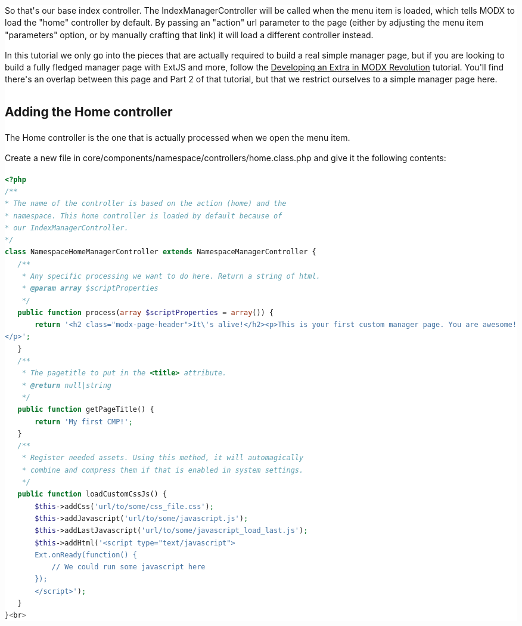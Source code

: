  So that's our base index controller. The IndexManagerController will be called when the menu item is loaded, which tells MODX to load the "home" controller by default. By passing an "action" url parameter to the page (either by adjusting the menu item "parameters" option, or by manually crafting that link) it will load a different controller instead.

 In this tutorial we only go into the pieces that are actually required to build a real simple manager page, but if you are looking to build a fully fledged manager page with ExtJS and more, follow the [Developing an Extra in MODX Revolution](extending-modx/tutorials/developing-an-extra) tutorial. You'll find there's an overlap between this page and Part 2 of that tutorial, but that we restrict ourselves to a simple manager page here.

## Adding the Home controller

 The Home controller is the one that is actually processed when we open the menu item.

 Create a new file in core/components/namespace/controllers/home.class.php and give it the following contents:

 ``` php
<?php
/**
 * The name of the controller is based on the action (home) and the
 * namespace. This home controller is loaded by default because of
 * our IndexManagerController.
 */
class NamespaceHomeManagerController extends NamespaceManagerController {
    /**
     * Any specific processing we want to do here. Return a string of html.
     * @param array $scriptProperties
     */
    public function process(array $scriptProperties = array()) {
        return '<h2 class="modx-page-header">It\'s alive!</h2><p>This is your first custom manager page. You are awesome!</p>';
    }
    /**
     * The pagetitle to put in the <title> attribute.
     * @return null|string
     */
    public function getPageTitle() {
        return 'My first CMP!';
    }
    /**
     * Register needed assets. Using this method, it will automagically
     * combine and compress them if that is enabled in system settings.
     */
    public function loadCustomCssJs() {
        $this->addCss('url/to/some/css_file.css');
        $this->addJavascript('url/to/some/javascript.js');
        $this->addLastJavascript('url/to/some/javascript_load_last.js');
        $this->addHtml('<script type="text/javascript">
        Ext.onReady(function() {
            // We could run some javascript here
        });
        </script>');
    }
}<br>
```
